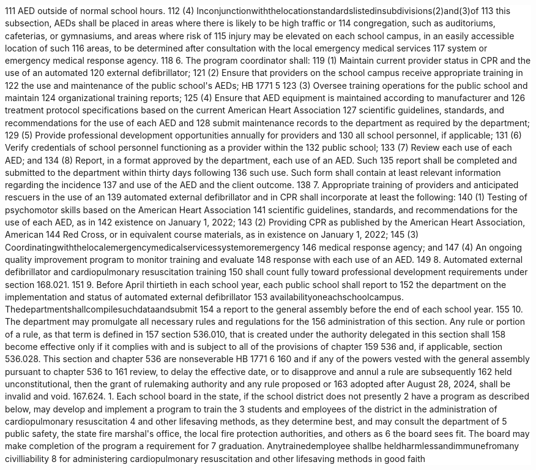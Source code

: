 111 AED outside of normal school hours.
112 (4) Inconjunctionwiththelocationstandardslistedinsubdivisions(2)and(3)of
113 this subsection, AEDs shall be placed in areas where there is likely to be high traffic or
114 congregation, such as auditoriums, cafeterias, or gymnasiums, and areas where risk of
115 injury may be elevated on each school campus, in an easily accessible location of such
116 areas, to be determined after consultation with the local emergency medical services
117 system or emergency medical response agency.
118 6. The program coordinator shall:
119 (1) Maintain current provider status in CPR and the use of an automated
120 external defibrillator;
121 (2) Ensure that providers on the school campus receive appropriate training in
122 the use and maintenance of the public school's AEDs;
HB 1771 5
123 (3) Oversee training operations for the public school and maintain
124 organizational training reports;
125 (4) Ensure that AED equipment is maintained according to manufacturer and
126 treatment protocol specifications based on the current American Heart Association
127 scientific guidelines, standards, and recommendations for the use of each AED and
128 submit maintenance records to the department as required by the department;
129 (5) Provide professional development opportunities annually for providers and
130 all school personnel, if applicable;
131 (6) Verify credentials of school personnel functioning as a provider within the
132 public school;
133 (7) Review each use of each AED; and
134 (8) Report, in a format approved by the department, each use of an AED. Such
135 report shall be completed and submitted to the department within thirty days following
136 such use. Such form shall contain at least relevant information regarding the incidence
137 and use of the AED and the client outcome.
138 7. Appropriate training of providers and anticipated rescuers in the use of an
139 automated external defibrillator and in CPR shall incorporate at least the following:
140 (1) Testing of psychomotor skills based on the American Heart Association
141 scientific guidelines, standards, and recommendations for the use of each AED, as in
142 existence on January 1, 2022;
143 (2) Providing CPR as published by the American Heart Association, American
144 Red Cross, or in equivalent course materials, as in existence on January 1, 2022;
145 (3) Coordinatingwiththelocalemergencymedicalservicessystemoremergency
146 medical response agency; and
147 (4) An ongoing quality improvement program to monitor training and evaluate
148 response with each use of an AED.
149 8. Automated external defibrillator and cardiopulmonary resuscitation training
150 shall count fully toward professional development requirements under section 168.021.
151 9. Before April thirtieth in each school year, each public school shall report to
152 the department on the implementation and status of automated external defibrillator
153 availabilityoneachschoolcampus. Thedepartmentshallcompilesuchdataandsubmit
154 a report to the general assembly before the end of each school year.
155 10. The department may promulgate all necessary rules and regulations for the
156 administration of this section. Any rule or portion of a rule, as that term is defined in
157 section 536.010, that is created under the authority delegated in this section shall
158 become effective only if it complies with and is subject to all of the provisions of chapter
159 536 and, if applicable, section 536.028. This section and chapter 536 are nonseverable
HB 1771 6
160 and if any of the powers vested with the general assembly pursuant to chapter 536 to
161 review, to delay the effective date, or to disapprove and annul a rule are subsequently
162 held unconstitutional, then the grant of rulemaking authority and any rule proposed or
163 adopted after August 28, 2024, shall be invalid and void.
167.624. 1. Each school board in the state, if the school district does not presently
2 have a program as described below, may develop and implement a program to train the
3 students and employees of the district in the administration of cardiopulmonary resuscitation
4 and other lifesaving methods, as they determine best, and may consult the department of
5 public safety, the state fire marshal's office, the local fire protection authorities, and others as
6 the board sees fit. The board may make completion of the program a requirement for
7 graduation. Anytrainedemployee shallbe heldharmlessandimmunefromany civilliability
8 for administering cardiopulmonary resuscitation and other lifesaving methods in good faith